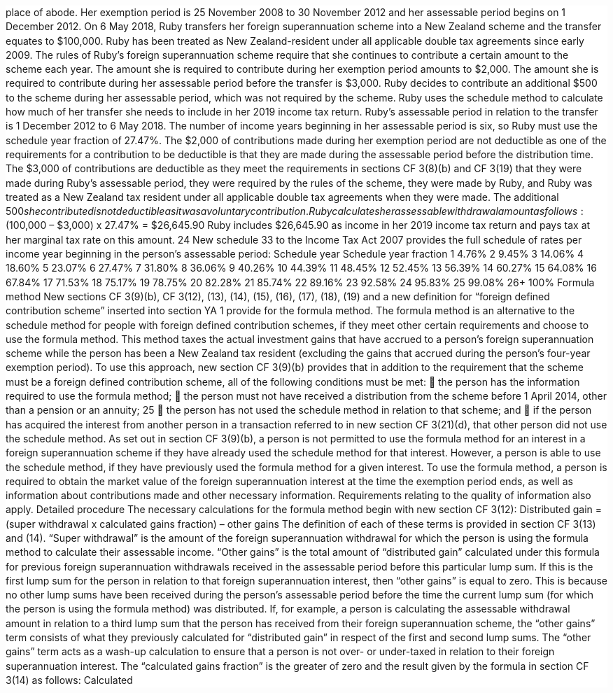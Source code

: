 place of abode. Her exemption period is 25 November 2008 to 30 November 2012 and her assessable period begins on 1 December 2012. On 6 May 2018, Ruby transfers her foreign superannuation scheme into a New Zealand scheme and the transfer equates to $100,000. Ruby has been treated as New Zealand-resident under all applicable double tax agreements since early 2009. The rules of Ruby’s foreign superannuation scheme require that she continues to contribute a certain amount to the scheme each year. The amount she is required to contribute during her exemption period amounts to $2,000. The amount she is required to contribute during her assessable period before the transfer is $3,000. Ruby decides to contribute an additional $500 to the scheme during her assessable period, which was not required by the scheme. Ruby uses the schedule method to calculate how much of her transfer she needs to include in her 2019 income tax return. Ruby’s assessable period in relation to the transfer is 1 December 2012 to 6 May 2018. The number of income years beginning in her assessable period is six, so Ruby must use the schedule year fraction of 27.47%. The $2,000 of contributions made during her exemption period are not deductible as one of the requirements for a contribution to be deductible is that they are made during the assessable period before the distribution time. The $3,000 of contributions are deductible as they meet the requirements in sections CF 3(8)(b) and CF 3(19) that they were made during Ruby’s assessable period, they were required by the rules of the scheme, they were made by Ruby, and Ruby was treated as a New Zealand tax resident under all applicable double tax agreements when they were made. The additional $500 she contributed is not deductible as it was a voluntary contribution. Ruby calculates her assessable withdrawal amount as follows: ($100,000 – $3,000) x 27.47% = $26,645.90 Ruby includes $26,645.90 as income in her 2019 income tax return and pays tax at her marginal tax rate on this amount. 24 New schedule 33 to the Income Tax Act 2007 provides the full schedule of rates per income year beginning in the person’s assessable period: Schedule year Schedule year fraction 1 4.76% 2 9.45% 3 14.06% 4 18.60% 5 23.07% 6 27.47% 7 31.80% 8 36.06% 9 40.26% 10 44.39% 11 48.45% 12 52.45% 13 56.39% 14 60.27% 15 64.08% 16 67.84% 17 71.53% 18 75.17% 19 78.75% 20 82.28% 21 85.74% 22 89.16% 23 92.58% 24 95.83% 25 99.08% 26+ 100% Formula method New sections CF 3(9)(b), CF 3(12), (13), (14), (15), (16), (17), (18), (19) and a new definition for “foreign defined contribution scheme” inserted into section YA 1 provide for the formula method. The formula method is an alternative to the schedule method for people with foreign defined contribution schemes, if they meet other certain requirements and choose to use the formula method. This method taxes the actual investment gains that have accrued to a person’s foreign superannuation scheme while the person has been a New Zealand tax resident (excluding the gains that accrued during the person’s four-year exemption period). To use this approach, new section CF 3(9)(b) provides that in addition to the requirement that the scheme must be a foreign defined contribution scheme, all of the following conditions must be met:  the person has the information required to use the formula method;  the person must not have received a distribution from the scheme before 1 April 2014, other than a pension or an annuity; 25  the person has not used the schedule method in relation to that scheme; and  if the person has acquired the interest from another person in a transaction referred to in new section CF 3(21)(d), that other person did not use the schedule method. As set out in section CF 3(9)(b), a person is not permitted to use the formula method for an interest in a foreign superannuation scheme if they have already used the schedule method for that interest. However, a person is able to use the schedule method, if they have previously used the formula method for a given interest. To use the formula method, a person is required to obtain the market value of the foreign superannuation interest at the time the exemption period ends, as well as information about contributions made and other necessary information. Requirements relating to the quality of information also apply. Detailed procedure The necessary calculations for the formula method begin with new section CF 3(12): Distributed gain = (super withdrawal x calculated gains fraction) – other gains The definition of each of these terms is provided in section CF 3(13) and (14). “Super withdrawal” is the amount of the foreign superannuation withdrawal for which the person is using the formula method to calculate their assessable income. “Other gains” is the total amount of “distributed gain” calculated under this formula for previous foreign superannuation withdrawals received in the assessable period before this particular lump sum. If this is the first lump sum for the person in relation to that foreign superannuation interest, then “other gains” is equal to zero. This is because no other lump sums have been received during the person’s assessable period before the time the current lump sum (for which the person is using the formula method) was distributed. If, for example, a person is calculating the assessable withdrawal amount in relation to a third lump sum that the person has received from their foreign superannuation scheme, the “other gains” term consists of what they previously calculated for “distributed gain” in respect of the first and second lump sums. The “other gains” term acts as a wash-up calculation to ensure that a person is not over- or under-taxed in relation to their foreign superannuation interest. The “calculated gains fraction” is the greater of zero and the result given by the formula in section CF 3(14) as follows: Calculated